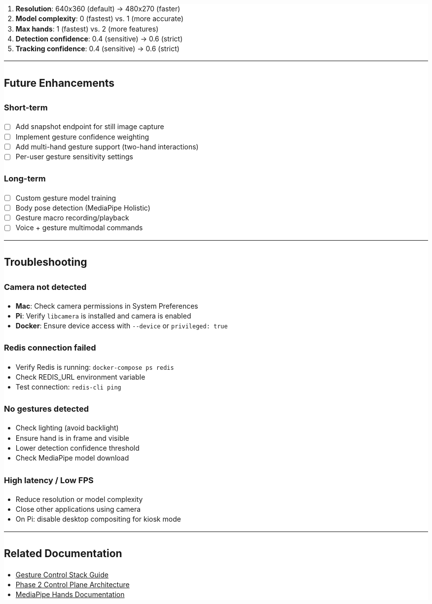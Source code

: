 1. **Resolution**: 640x360 (default) → 480x270 (faster)
2. **Model complexity**: 0 (fastest) vs. 1 (more accurate)
3. **Max hands**: 1 (fastest) vs. 2 (more features)
4. **Detection confidence**: 0.4 (sensitive) → 0.6 (strict)
5. **Tracking confidence**: 0.4 (sensitive) → 0.6 (strict)

---

## Future Enhancements

### Short-term

- [ ] Add snapshot endpoint for still image capture
- [ ] Implement gesture confidence weighting
- [ ] Add multi-hand gesture support (two-hand interactions)
- [ ] Per-user gesture sensitivity settings

### Long-term

- [ ] Custom gesture model training
- [ ] Body pose detection (MediaPipe Holistic)
- [ ] Gesture macro recording/playback
- [ ] Voice + gesture multimodal commands

---

## Troubleshooting

### Camera not detected

- **Mac**: Check camera permissions in System Preferences
- **Pi**: Verify `libcamera` is installed and camera is enabled
- **Docker**: Ensure device access with `--device` or `privileged: true`

### Redis connection failed

- Verify Redis is running: `docker-compose ps redis`
- Check REDIS_URL environment variable
- Test connection: `redis-cli ping`

### No gestures detected

- Check lighting (avoid backlight)
- Ensure hand is in frame and visible
- Lower detection confidence threshold
- Check MediaPipe model download

### High latency / Low FPS

- Reduce resolution or model complexity
- Close other applications using camera
- On Pi: disable desktop compositing for kiosk mode

---

## Related Documentation

- [Gesture Control Stack Guide](../docs/mira_gesture_control_stack_guide_mac_raspberry_pi.md)
- [Phase 2 Control Plane Architecture](../docs/mira_phase2_detailed.md)
- [MediaPipe Hands Documentation](https://google.github.io/mediapipe/solutions/hands)
